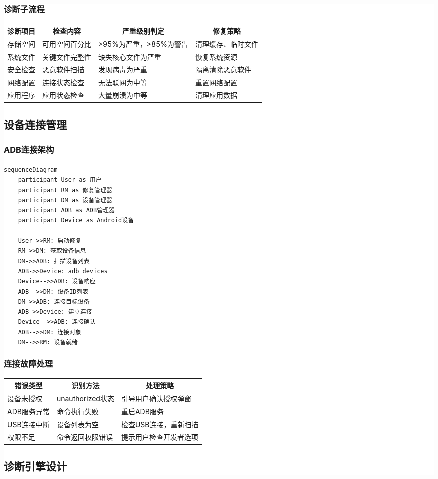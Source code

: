 
### 诊断子流程

| 诊断项目 | 检查内容 | 严重级别判定 | 修复策略 |
|---------|----------|-------------|----------|
| 存储空间 | 可用空间百分比 | >95%为严重，>85%为警告 | 清理缓存、临时文件 |
| 系统文件 | 关键文件完整性 | 缺失核心文件为严重 | 恢复系统资源 |
| 安全检查 | 恶意软件扫描 | 发现病毒为严重 | 隔离清除恶意软件 |
| 网络配置 | 连接状态检查 | 无法联网为中等 | 重置网络配置 |
| 应用程序 | 应用状态检查 | 大量崩溃为中等 | 清理应用数据 |

## 设备连接管理

### ADB连接架构

```mermaid
sequenceDiagram
    participant User as 用户
    participant RM as 修复管理器
    participant DM as 设备管理器
    participant ADB as ADB管理器
    participant Device as Android设备
    
    User->>RM: 启动修复
    RM->>DM: 获取设备信息
    DM->>ADB: 扫描设备列表
    ADB->>Device: adb devices
    Device-->>ADB: 设备响应
    ADB-->>DM: 设备ID列表
    DM->>ADB: 连接目标设备
    ADB->>Device: 建立连接
    Device-->>ADB: 连接确认
    ADB-->>DM: 连接对象
    DM-->>RM: 设备就绪
```

### 连接故障处理

| 错误类型 | 识别方法 | 处理策略 |
|---------|----------|----------|
| 设备未授权 | unauthorized状态 | 引导用户确认授权弹窗 |
| ADB服务异常 | 命令执行失败 | 重启ADB服务 |
| USB连接中断 | 设备列表为空 | 检查USB连接，重新扫描 |
| 权限不足 | 命令返回权限错误 | 提示用户检查开发者选项 |

## 诊断引擎设计
